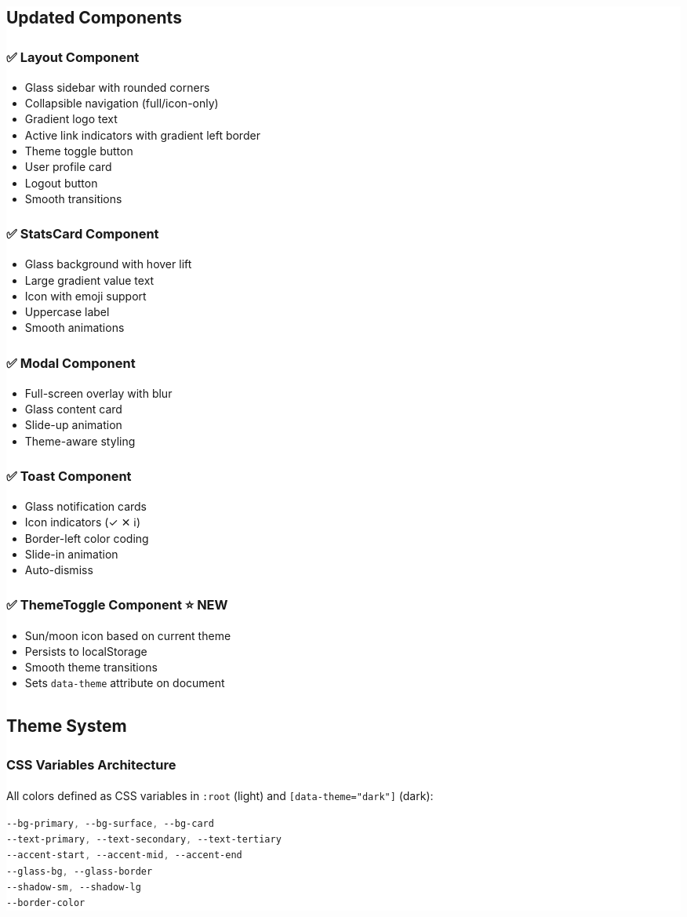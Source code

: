 ## Updated Components

### ✅ Layout Component
- Glass sidebar with rounded corners
- Collapsible navigation (full/icon-only)
- Gradient logo text
- Active link indicators with gradient left border
- Theme toggle button
- User profile card
- Logout button
- Smooth transitions

### ✅ StatsCard Component
- Glass background with hover lift
- Large gradient value text
- Icon with emoji support
- Uppercase label
- Smooth animations

### ✅ Modal Component
- Full-screen overlay with blur
- Glass content card
- Slide-up animation
- Theme-aware styling

### ✅ Toast Component
- Glass notification cards
- Icon indicators (✓ ✕ ℹ)
- Border-left color coding
- Slide-in animation
- Auto-dismiss

### ✅ ThemeToggle Component ⭐ **NEW**
- Sun/moon icon based on current theme
- Persists to localStorage
- Smooth theme transitions
- Sets `data-theme` attribute on document

## Theme System

### CSS Variables Architecture
All colors defined as CSS variables in `:root` (light) and `[data-theme="dark"]` (dark):
```css
--bg-primary, --bg-surface, --bg-card
--text-primary, --text-secondary, --text-tertiary
--accent-start, --accent-mid, --accent-end
--glass-bg, --glass-border
--shadow-sm, --shadow-lg
--border-color
```
